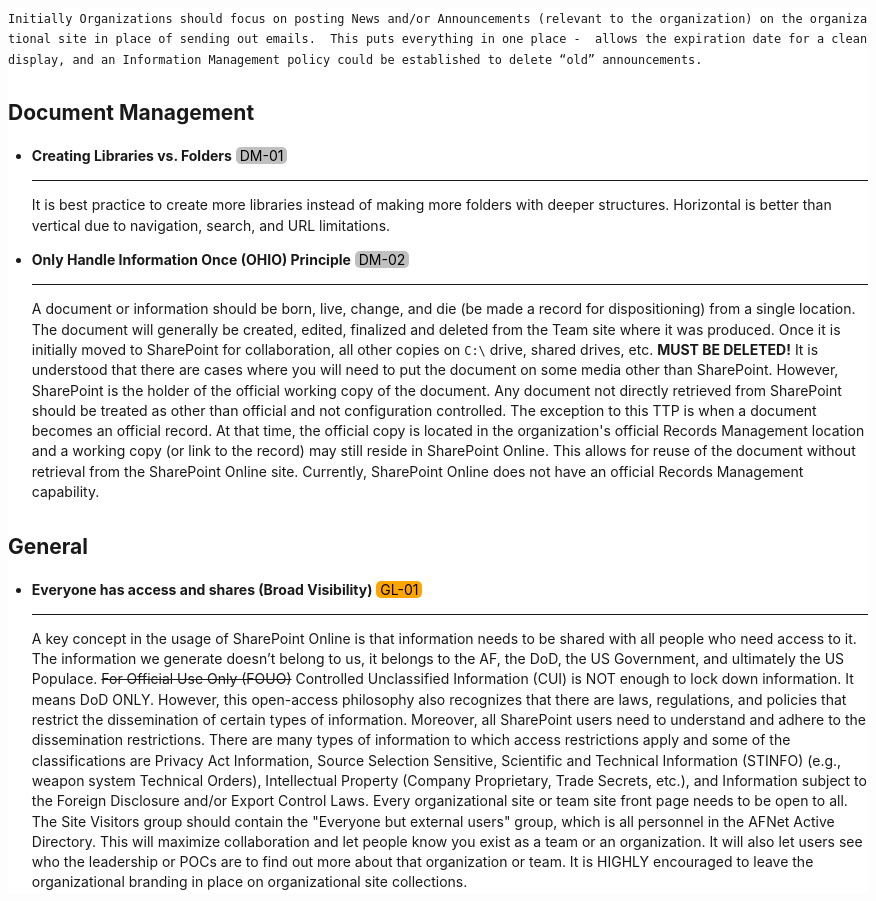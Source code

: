     Initially Organizations should focus on posting News and/or Announcements (relevant to the organization) on the organizational site in place of sending out emails.  This puts everything in one place -  allows the expiration date for a clean display, and an Information Management policy could be established to delete “old” announcements.
</div>

## Document Management

<div class="grid cards" markdown>

-   __Creating Libraries vs. Folders__ <span style="color: black; background: silver; border-radius: 5px;">&nbsp;DM-01&nbsp;</span>

    ---

    It is best practice to create more libraries instead of making more folders with deeper structures. Horizontal is better than vertical due to navigation, search, and URL limitations.

-   __Only Handle Information Once (OHIO) Principle__ <span style="color: black; background: silver; border-radius: 5px;">&nbsp;DM-02&nbsp;</span>

    ---

    A document or information should be born, live, change, and die (be made a record for dispositioning) from a single location. The document will generally be created, edited, finalized and deleted from the Team site where it was produced.  Once it is initially moved to SharePoint for collaboration, all other copies on `C:\` drive, shared drives, etc. **MUST BE DELETED!** It is understood that there are cases where you will need to put the document on some media other than SharePoint.  However, SharePoint is the holder of the official working copy of the document.  Any document not directly retrieved from SharePoint should be treated as other than official and not configuration controlled. The exception to this TTP is when a document becomes an official record. At that time, the official copy is located in the organization's official Records Management location and a working copy (or link to the record) may still reside in SharePoint Online.  This allows for reuse of the document without retrieval from the SharePoint Online site. Currently, SharePoint Online does not have an official Records Management capability.
</div>

## General

<div class="grid cards" markdown>

-   __Everyone has access and shares (Broad Visibility)__ <span style="color: black; background: orange; border-radius: 5px;">&nbsp;GL-01&nbsp;</span>

    ---

    A key concept in the usage of SharePoint Online is that information needs to be shared with all people who need access to it. The information we generate doesn’t belong to us, it belongs to the AF, the DoD, the US Government, and ultimately the US Populace. ~~For Official Use Only (FOUO)~~ Controlled Unclassified Information (CUI) is NOT enough to lock down information. It means DoD ONLY. However, this open-access philosophy also recognizes that there are laws, regulations, and policies that restrict the dissemination of certain types of information. Moreover, all SharePoint users need to understand and adhere to the dissemination restrictions. There are many types of information to which access restrictions apply and some of the classifications are Privacy Act Information, Source Selection Sensitive, Scientific and Technical Information (STINFO) (e.g., weapon system Technical Orders), Intellectual Property (Company Proprietary, Trade Secrets, etc.), and Information subject to the Foreign Disclosure and/or Export Control Laws. Every organizational site or team site front page needs to be open to all. The Site Visitors group should contain the "Everyone but external users" group, which is all personnel in the AFNet Active Directory. This will maximize collaboration and let people know you exist as a team or an organization.  It will also let users see who the leadership or POCs are to find out more about that organization or team. It is HIGHLY encouraged to leave the organizational branding in place on organizational site collections.
